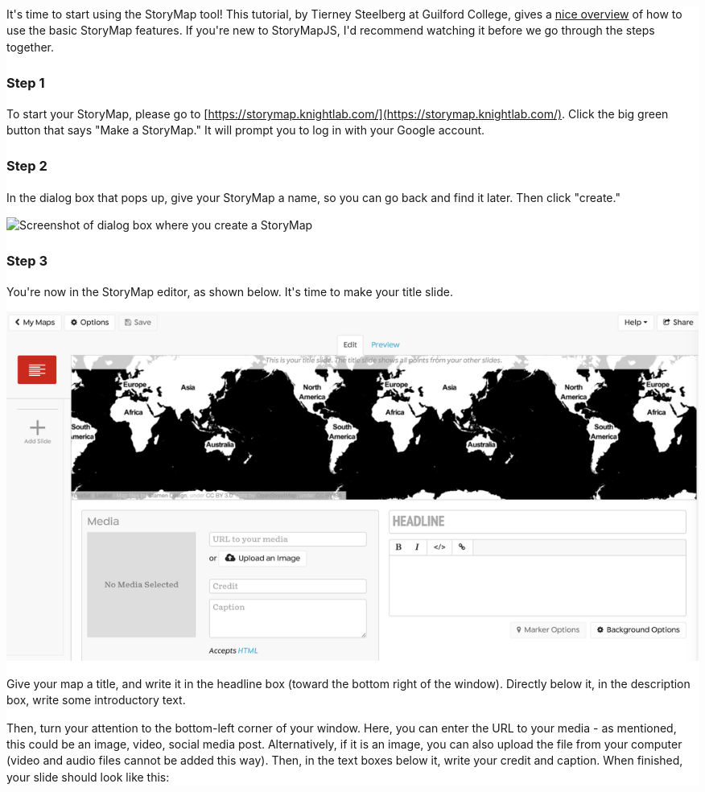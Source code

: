 It's time to start using the StoryMap tool! This tutorial, by Tierney Steelberg at Guilford College, gives a [nice overview](https://youtu.be/X4gOXga-Q_w) of how to use the basic StoryMap features. If you're new to StoryMapJS, I'd recommend watching it before we go through the steps together.

### Step 1

To start your StoryMap, please go to [https://storymap.knightlab.com/](https://storymap.knightlab.com/). Click the big green button that says "Make a StoryMap." It will prompt you to log in with your Google account.

### Step 2

In the dialog box that pops up, give your StoryMap a name, so you can go back and find it later. Then click "create."

![Screenshot of dialog box where you create a StoryMap](/images/6-Storymap-create.png)

### Step 3

You're now in the StoryMap editor, as shown below. It's time to make your title slide.

![Screenshot of StoryMap tool - map on top, media info bottom-left, description and text info bottom-right](/images/storymapjs/7-Screen%20Shot%202020-05-19%20at%2010.38.43%20PM.png)

Give your map a title, and write it in the headline box (toward the bottom right of the window). Directly below it, in the description box, write some introductory text.

Then, turn your attention to the bottom-left corner of your window. Here, you can enter the URL to your media - as mentioned, this could be an image, video, social media post. Alternatively, if it is an image, you can also upload the file from your computer (video and audio files cannot be added this way). Then, in the text boxes below it, write your credit and caption. When finished, your slide should look like this:
